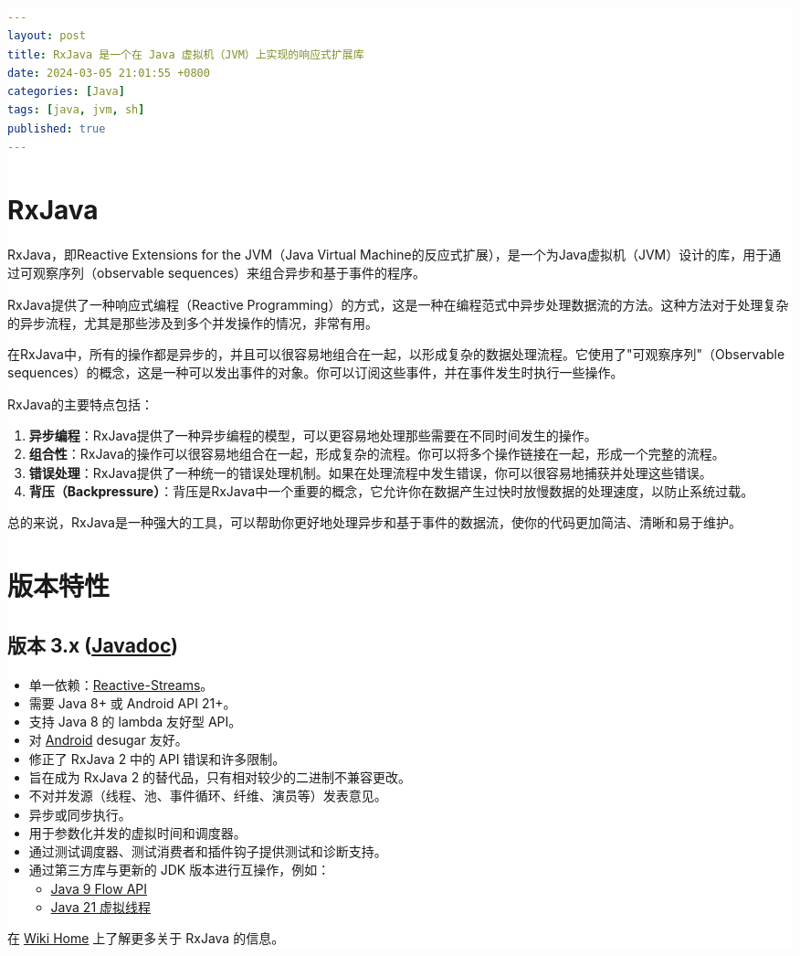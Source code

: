 ```yaml
---
layout: post
title: RxJava 是一个在 Java 虚拟机（JVM）上实现的响应式扩展库
date: 2024-03-05 21:01:55 +0800
categories: [Java]
tags: [java, jvm, sh]
published: true
---
```


# RxJava

RxJava，即Reactive Extensions for the JVM（Java Virtual Machine的反应式扩展），是一个为Java虚拟机（JVM）设计的库，用于通过可观察序列（observable sequences）来组合异步和基于事件的程序。

RxJava提供了一种响应式编程（Reactive Programming）的方式，这是一种在编程范式中异步处理数据流的方法。这种方法对于处理复杂的异步流程，尤其是那些涉及到多个并发操作的情况，非常有用。

在RxJava中，所有的操作都是异步的，并且可以很容易地组合在一起，以形成复杂的数据处理流程。它使用了"可观察序列"（Observable sequences）的概念，这是一种可以发出事件的对象。你可以订阅这些事件，并在事件发生时执行一些操作。

RxJava的主要特点包括：

1. **异步编程**：RxJava提供了一种异步编程的模型，可以更容易地处理那些需要在不同时间发生的操作。
2. **组合性**：RxJava的操作可以很容易地组合在一起，形成复杂的流程。你可以将多个操作链接在一起，形成一个完整的流程。
3. **错误处理**：RxJava提供了一种统一的错误处理机制。如果在处理流程中发生错误，你可以很容易地捕获并处理这些错误。
4. **背压（Backpressure）**：背压是RxJava中一个重要的概念，它允许你在数据产生过快时放慢数据的处理速度，以防止系统过载。

总的来说，RxJava是一种强大的工具，可以帮助你更好地处理异步和基于事件的数据流，使你的代码更加简洁、清晰和易于维护。

# 版本特性

## 版本 3.x ([Javadoc](http://reactivex.io/RxJava/3.x/javadoc/))

* 单一依赖：[Reactive-Streams](https://github.com/reactive-streams/reactive-streams-jvm)。
* 需要 Java 8+ 或 Android API 21+。
* 支持 Java 8 的 lambda 友好型 API。
* 对 [Android](https://github.com/ReactiveX/RxAndroid) desugar 友好。
* 修正了 RxJava 2 中的 API 错误和许多限制。
* 旨在成为 RxJava 2 的替代品，只有相对较少的二进制不兼容更改。
* 不对并发源（线程、池、事件循环、纤维、演员等）发表意见。
* 异步或同步执行。
* 用于参数化并发的虚拟时间和调度器。
* 通过测试调度器、测试消费者和插件钩子提供测试和诊断支持。
* 通过第三方库与更新的 JDK 版本进行互操作，例如：
  - [Java 9 Flow API](https://github.com/akarnokd/RxJavaJdk9Interop#rxjavajdk9interop)
  - [Java 21 虚拟线程](https://github.com/akarnokd/RxJavaFiberInterop#rxjavafiberinterop)

在 <a href="https://github.com/ReactiveX/RxJava/wiki">Wiki Home</a> 上了解更多关于 RxJava 的信息。
